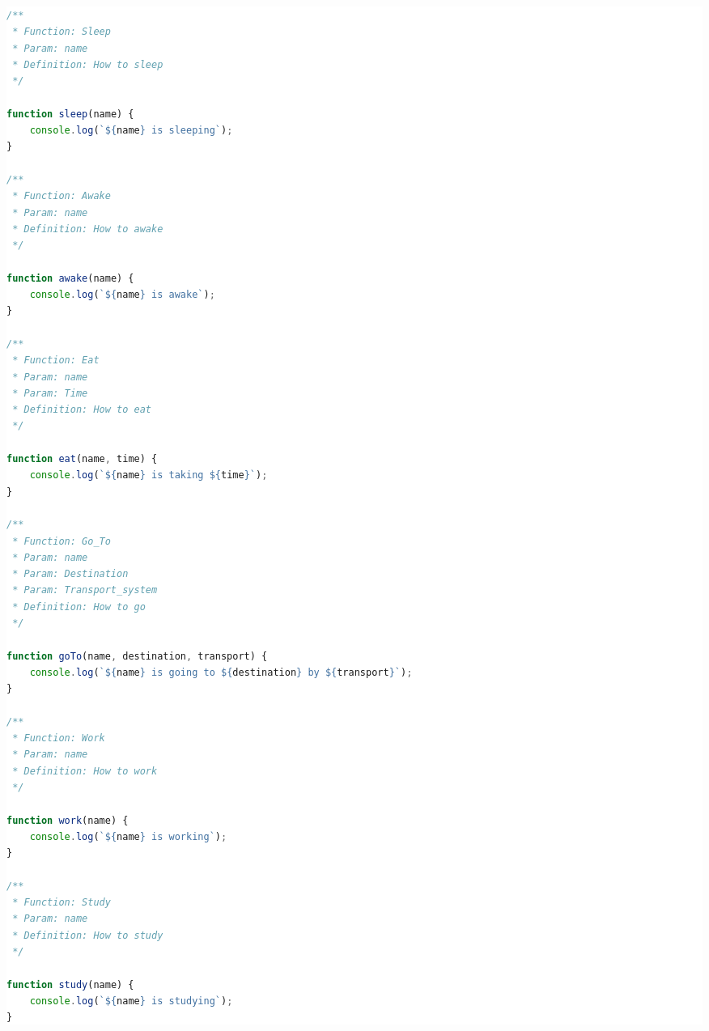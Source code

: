 ```js
/**
 * Function: Sleep
 * Param: name
 * Definition: How to sleep
 */

function sleep(name) {
    console.log(`${name} is sleeping`);
}

/**
 * Function: Awake
 * Param: name
 * Definition: How to awake
 */

function awake(name) {
    console.log(`${name} is awake`);
}

/**
 * Function: Eat
 * Param: name
 * Param: Time
 * Definition: How to eat
 */

function eat(name, time) {
    console.log(`${name} is taking ${time}`);
}

/**
 * Function: Go_To
 * Param: name
 * Param: Destination
 * Param: Transport_system
 * Definition: How to go
 */

function goTo(name, destination, transport) {
    console.log(`${name} is going to ${destination} by ${transport}`);
}

/**
 * Function: Work
 * Param: name
 * Definition: How to work
 */

function work(name) {
    console.log(`${name} is working`);
}

/**
 * Function: Study
 * Param: name
 * Definition: How to study
 */

function study(name) {
    console.log(`${name} is studying`);
}

```